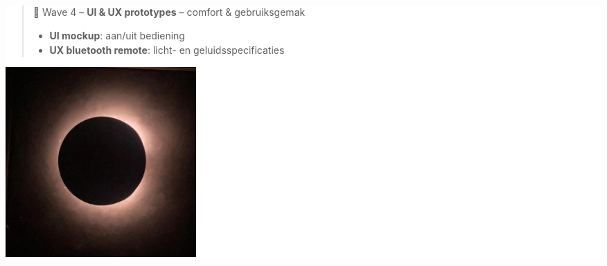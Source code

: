 > 🌊 Wave 4 – **UI & UX prototypes** – comfort & gebruiksgemak
> - **UI mockup**: aan/uit bediening
> - **UX bluetooth remote**: licht- en geluidsspecificaties

<p align="left">
  <img src="img/Prototypes UX opaak.jpg" width="32%">